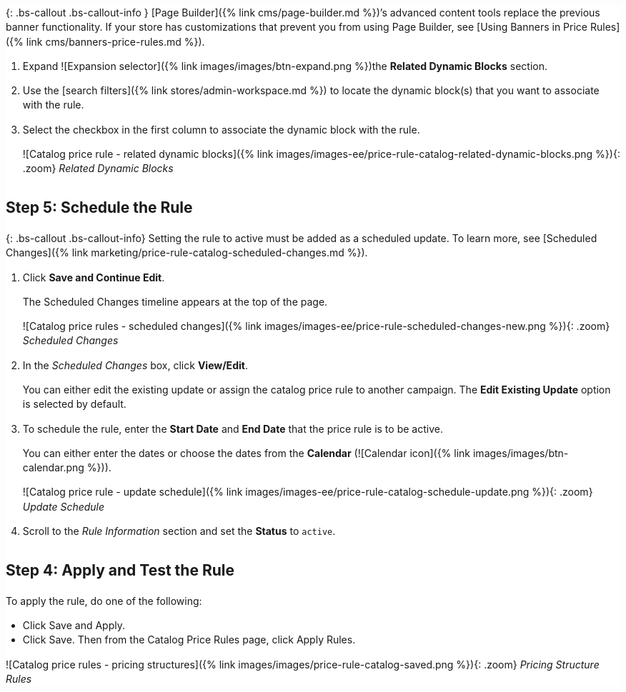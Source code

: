 {: .bs-callout .bs-callout-info }
[Page Builder]({% link cms/page-builder.md %})’s advanced content tools replace the previous banner functionality. If your store has customizations that prevent you from using Page Builder, see [Using Banners in Price Rules]({% link cms/banners-price-rules.md %}).

1. Expand ![Expansion selector]({% link images/images/btn-expand.png %})the **Related Dynamic Blocks** section.

1. Use the [search filters]({% link stores/admin-workspace.md %}) to locate the dynamic block(s) that you want to associate with the rule.

1. Select the checkbox in the first column to associate the dynamic block with the rule.

   ![Catalog price rule - related dynamic blocks]({% link images/images-ee/price-rule-catalog-related-dynamic-blocks.png %}){: .zoom}
   _Related Dynamic Blocks_

## Step 5: Schedule the Rule

{: .bs-callout .bs-callout-info}
Setting the rule to active must be added as a scheduled update. To learn more, see [Scheduled Changes]({% link marketing/price-rule-catalog-scheduled-changes.md %}).

1. Click **Save and Continue Edit**.

    The Scheduled Changes timeline appears at the top of the page.

    ![Catalog price rules - scheduled changes]({% link images/images-ee/price-rule-scheduled-changes-new.png %}){: .zoom}
    _Scheduled Changes_

1. In the _Scheduled Changes_ box, click **View/Edit**.

    You can either edit the existing update or assign the catalog price rule to another campaign. The **Edit Existing Update** option is selected by default.

1. To schedule the rule, enter the **Start Date** and **End Date** that the price rule is to be active.

    You can either enter the dates or choose the dates from the **Calendar** (![Calendar icon]({% link images/images/btn-calendar.png %})).

    ![Catalog price rule - update schedule]({% link images/images-ee/price-rule-catalog-schedule-update.png %}){: .zoom}
    _Update Schedule_

1. Scroll to the _Rule Information_ section and set the **Status** to `active`.



## Step 4: Apply and Test the Rule

To apply the rule, do one of the following:

- Click <span class="btn">Save and Apply</span>.
- Click <span class="btn">Save</span>. Then from the Catalog Price Rules page, click <span class="btn">Apply Rules</span>.

![Catalog price rules - pricing structures]({% link images/images/price-rule-catalog-saved.png %}){: .zoom}
_Pricing Structure Rules_
